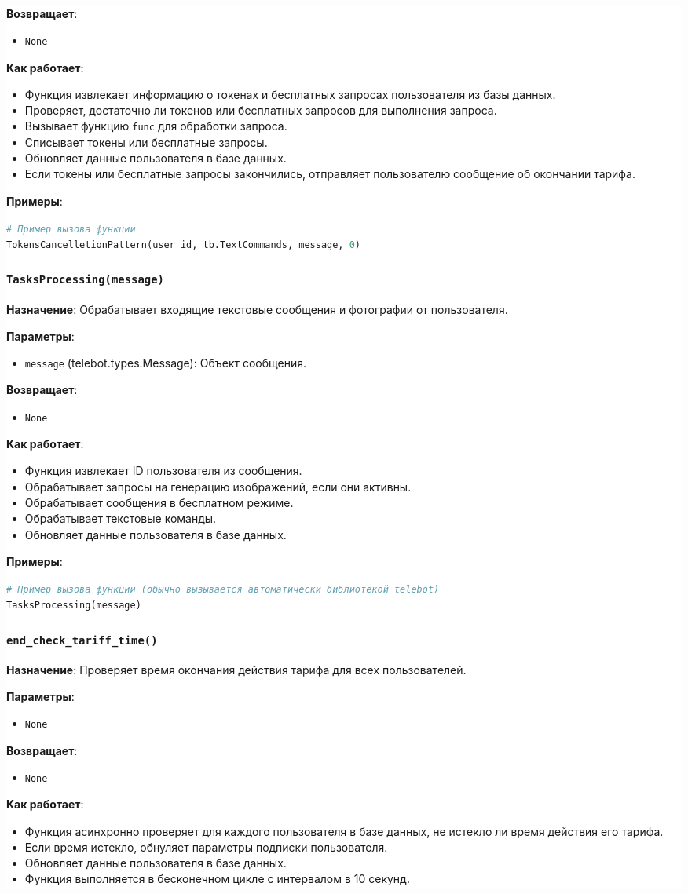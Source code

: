 **Возвращает**:
   - `None`

**Как работает**:
   - Функция извлекает информацию о токенах и бесплатных запросах пользователя из базы данных.
   - Проверяет, достаточно ли токенов или бесплатных запросов для выполнения запроса.
   - Вызывает функцию `func` для обработки запроса.
   - Списывает токены или бесплатные запросы.
   - Обновляет данные пользователя в базе данных.
   - Если токены или бесплатные запросы закончились, отправляет пользователю сообщение об окончании тарифа.

**Примеры**:
   ```python
   # Пример вызова функции
   TokensCancelletionPattern(user_id, tb.TextCommands, message, 0)
   ```

### `TasksProcessing(message)`

**Назначение**: Обрабатывает входящие текстовые сообщения и фотографии от пользователя.

**Параметры**:
   - `message` (telebot.types.Message): Объект сообщения.

**Возвращает**:
   - `None`

**Как работает**:
   - Функция извлекает ID пользователя из сообщения.
   - Обрабатывает запросы на генерацию изображений, если они активны.
   - Обрабатывает сообщения в бесплатном режиме.
   - Обрабатывает текстовые команды.
   - Обновляет данные пользователя в базе данных.

**Примеры**:
   ```python
   # Пример вызова функции (обычно вызывается автоматически библиотекой telebot)
   TasksProcessing(message)
   ```

### `end_check_tariff_time()`

**Назначение**: Проверяет время окончания действия тарифа для всех пользователей.

**Параметры**:
   - `None`

**Возвращает**:
   - `None`

**Как работает**:
   - Функция асинхронно проверяет для каждого пользователя в базе данных, не истекло ли время действия его тарифа.
   - Если время истекло, обнуляет параметры подписки пользователя.
   - Обновляет данные пользователя в базе данных.
   - Функция выполняется в бесконечном цикле с интервалом в 10 секунд.
